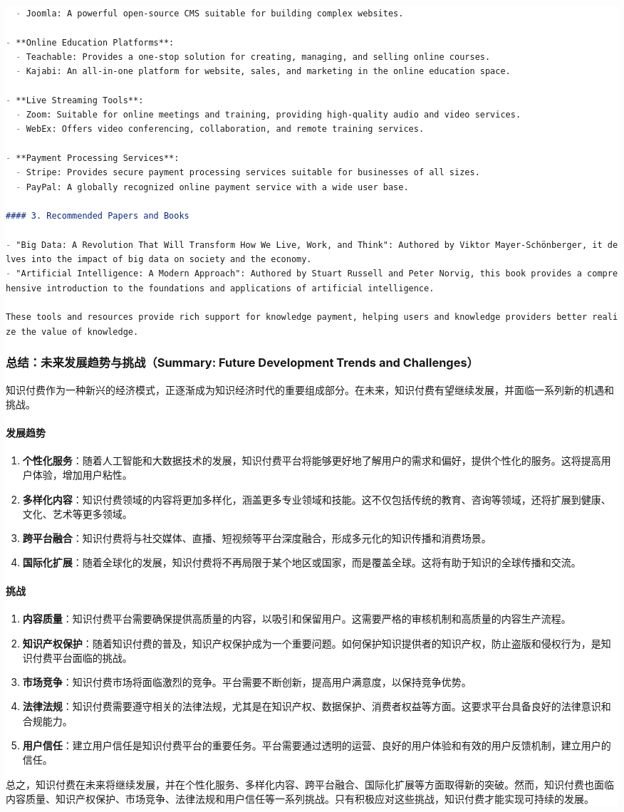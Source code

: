 ```markdown
  - Joomla: A powerful open-source CMS suitable for building complex websites.

- **Online Education Platforms**:
  - Teachable: Provides a one-stop solution for creating, managing, and selling online courses.
  - Kajabi: An all-in-one platform for website, sales, and marketing in the online education space.

- **Live Streaming Tools**:
  - Zoom: Suitable for online meetings and training, providing high-quality audio and video services.
  - WebEx: Offers video conferencing, collaboration, and remote training services.

- **Payment Processing Services**:
  - Stripe: Provides secure payment processing services suitable for businesses of all sizes.
  - PayPal: A globally recognized online payment service with a wide user base.

#### 3. Recommended Papers and Books

- "Big Data: A Revolution That Will Transform How We Live, Work, and Think": Authored by Viktor Mayer-Schönberger, it delves into the impact of big data on society and the economy.
- "Artificial Intelligence: A Modern Approach": Authored by Stuart Russell and Peter Norvig, this book provides a comprehensive introduction to the foundations and applications of artificial intelligence.

These tools and resources provide rich support for knowledge payment, helping users and knowledge providers better realize the value of knowledge.
```

### 总结：未来发展趋势与挑战（Summary: Future Development Trends and Challenges）

知识付费作为一种新兴的经济模式，正逐渐成为知识经济时代的重要组成部分。在未来，知识付费有望继续发展，并面临一系列新的机遇和挑战。

#### 发展趋势

1. **个性化服务**：随着人工智能和大数据技术的发展，知识付费平台将能够更好地了解用户的需求和偏好，提供个性化的服务。这将提高用户体验，增加用户粘性。

2. **多样化内容**：知识付费领域的内容将更加多样化，涵盖更多专业领域和技能。这不仅包括传统的教育、咨询等领域，还将扩展到健康、文化、艺术等更多领域。

3. **跨平台融合**：知识付费将与社交媒体、直播、短视频等平台深度融合，形成多元化的知识传播和消费场景。

4. **国际化扩展**：随着全球化的发展，知识付费将不再局限于某个地区或国家，而是覆盖全球。这将有助于知识的全球传播和交流。

#### 挑战

1. **内容质量**：知识付费平台需要确保提供高质量的内容，以吸引和保留用户。这需要严格的审核机制和高质量的内容生产流程。

2. **知识产权保护**：随着知识付费的普及，知识产权保护成为一个重要问题。如何保护知识提供者的知识产权，防止盗版和侵权行为，是知识付费平台面临的挑战。

3. **市场竞争**：知识付费市场将面临激烈的竞争。平台需要不断创新，提高用户满意度，以保持竞争优势。

4. **法律法规**：知识付费需要遵守相关的法律法规，尤其是在知识产权、数据保护、消费者权益等方面。这要求平台具备良好的法律意识和合规能力。

5. **用户信任**：建立用户信任是知识付费平台的重要任务。平台需要通过透明的运营、良好的用户体验和有效的用户反馈机制，建立用户的信任。

总之，知识付费在未来将继续发展，并在个性化服务、多样化内容、跨平台融合、国际化扩展等方面取得新的突破。然而，知识付费也面临内容质量、知识产权保护、市场竞争、法律法规和用户信任等一系列挑战。只有积极应对这些挑战，知识付费才能实现可持续的发展。
